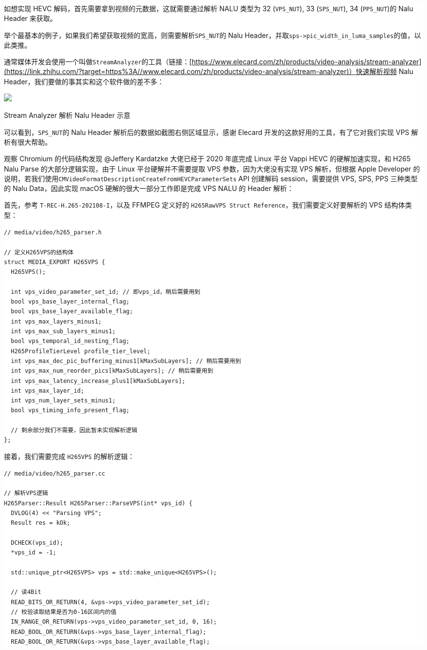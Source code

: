 如想实现 HEVC 解码，首先需要拿到视频的元数据，这就需要通过解析 NALU 类型为 32 (`VPS_NUT`), 33 (`SPS_NUT`), 34 (`PPS_NUT`)的 Nalu Header 来获取。

举个最基本的例子，如果我们希望获取视频的宽高，则需要解析`SPS_NUT`的 Nalu Header，并取`sps->pic_width_in_luma_samples`的值，以此类推。

通常媒体开发会使用一个叫做`StreamAnalyzer`的工具（链接：[https://www.elecard.com/zh/products/video-analysis/stream-analyzer](https://link.zhihu.com/?target=https%3A//www.elecard.com/zh/products/video-analysis/stream-analyzer)）快速解析视频 Nalu Header，我们要做的事其实和这个软件做的差不多：

![](https://pic1.zhimg.com/v2-de986e8daf5af6279131ee1acfca56ac_b.jpg)

Stream Analyzer 解析 Nalu Header 示意

可以看到，`SPS_NUT`的 Nalu Header 解析后的数据如截图右侧区域显示，感谢 Elecard 开发的这款好用的工具，有了它对我们实现 VPS 解析有很大帮助。

观察 Chromium 的代码结构发现 @Jeffery Kardatzke 大佬已经于 2020 年底完成 Linux 平台 Vappi HEVC 的硬解加速实现，和 H265 Nalu Parse 的大部分逻辑实现，由于 Linux 平台硬解并不需要提取 VPS 参数，因为大佬没有实现 VPS 解析，但根据 Apple Developer 的说明，若我们使用`CMVideoFormatDescriptionCreateFromHEVCParameterSets` API 创建解码 session，需要提供 VPS, SPS, PPS 三种类型的 Nalu Data，因此实现 macOS 硬解的很大一部分工作即是完成 VPS NALU 的 Header 解析：

首先，参考 `T-REC-H.265-202108-I`，以及 FFMPEG 定义好的 `H265RawVPS Struct Reference`，我们需要定义好要解析的 VPS 结构体类型：

```
// media/video/h265_parser.h

// 定义H265VPS的结构体
struct MEDIA_EXPORT H265VPS {
  H265VPS();

  int vps_video_parameter_set_id; // 即vps_id，稍后需要用到
  bool vps_base_layer_internal_flag;
  bool vps_base_layer_available_flag;
  int vps_max_layers_minus1;
  int vps_max_sub_layers_minus1;
  bool vps_temporal_id_nesting_flag;
  H265ProfileTierLevel profile_tier_level;
  int vps_max_dec_pic_buffering_minus1[kMaxSubLayers]; // 稍后需要用到
  int vps_max_num_reorder_pics[kMaxSubLayers]; // 稍后需要用到
  int vps_max_latency_increase_plus1[kMaxSubLayers];
  int vps_max_layer_id;
  int vps_num_layer_sets_minus1;
  bool vps_timing_info_present_flag;

  // 剩余部分我们不需要，因此暂未实现解析逻辑
};
```

接着，我们需要完成 `H265VPS` 的解析逻辑：

```
// media/video/h265_parser.cc

// 解析VPS逻辑
H265Parser::Result H265Parser::ParseVPS(int* vps_id) {
  DVLOG(4) << "Parsing VPS";
  Result res = kOk;

  DCHECK(vps_id);
  *vps_id = -1;

  std::unique_ptr<H265VPS> vps = std::make_unique<H265VPS>();

  // 读4Bit
  READ_BITS_OR_RETURN(4, &vps->vps_video_parameter_set_id);
  // 校验读取结果是否为0-16区间内的值
  IN_RANGE_OR_RETURN(vps->vps_video_parameter_set_id, 0, 16);
  READ_BOOL_OR_RETURN(&vps->vps_base_layer_internal_flag);
  READ_BOOL_OR_RETURN(&vps->vps_base_layer_available_flag);
```